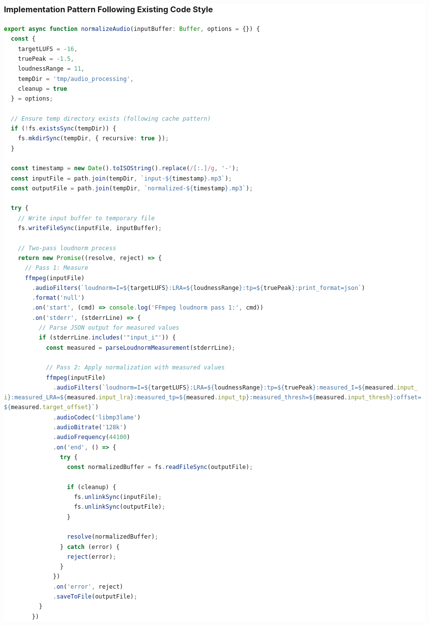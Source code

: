 ### Implementation Pattern Following Existing Code Style
```typescript
export async function normalizeAudio(inputBuffer: Buffer, options = {}) {
  const {
    targetLUFS = -16,
    truePeak = -1.5, 
    loudnessRange = 11,
    tempDir = 'tmp/audio_processing',
    cleanup = true
  } = options;

  // Ensure temp directory exists (following cache pattern)
  if (!fs.existsSync(tempDir)) {
    fs.mkdirSync(tempDir, { recursive: true });
  }

  const timestamp = new Date().toISOString().replace(/[:.]/g, '-');
  const inputFile = path.join(tempDir, `input-${timestamp}.mp3`);
  const outputFile = path.join(tempDir, `normalized-${timestamp}.mp3`);

  try {
    // Write input buffer to temporary file
    fs.writeFileSync(inputFile, inputBuffer);

    // Two-pass loudnorm process
    return new Promise((resolve, reject) => {
      // Pass 1: Measure
      ffmpeg(inputFile)
        .audioFilters(`loudnorm=I=${targetLUFS}:LRA=${loudnessRange}:tp=${truePeak}:print_format=json`)
        .format('null')
        .on('start', (cmd) => console.log('FFmpeg loudnorm pass 1:', cmd))
        .on('stderr', (stderrLine) => {
          // Parse JSON output for measured values
          if (stderrLine.includes('"input_i"')) {
            const measured = parseLoudnormMeasurement(stderrLine);
            
            // Pass 2: Apply normalization with measured values
            ffmpeg(inputFile)
              .audioFilters(`loudnorm=I=${targetLUFS}:LRA=${loudnessRange}:tp=${truePeak}:measured_I=${measured.input_i}:measured_LRA=${measured.input_lra}:measured_tp=${measured.input_tp}:measured_thresh=${measured.input_thresh}:offset=${measured.target_offset}`)
              .audioCodec('libmp3lame')
              .audioBitrate('128k')
              .audioFrequency(44100)
              .on('end', () => {
                try {
                  const normalizedBuffer = fs.readFileSync(outputFile);
                  
                  if (cleanup) {
                    fs.unlinkSync(inputFile);
                    fs.unlinkSync(outputFile);
                  }
                  
                  resolve(normalizedBuffer);
                } catch (error) {
                  reject(error);
                }
              })
              .on('error', reject)
              .saveToFile(outputFile);
          }
        })
```